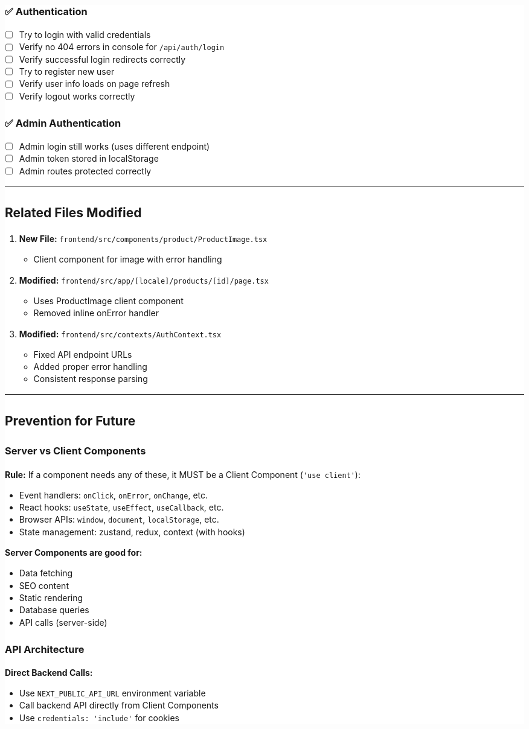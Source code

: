 ### ✅ Authentication
- [ ] Try to login with valid credentials
- [ ] Verify no 404 errors in console for `/api/auth/login`
- [ ] Verify successful login redirects correctly
- [ ] Try to register new user
- [ ] Verify user info loads on page refresh
- [ ] Verify logout works correctly

### ✅ Admin Authentication
- [ ] Admin login still works (uses different endpoint)
- [ ] Admin token stored in localStorage
- [ ] Admin routes protected correctly

---

## Related Files Modified

1. **New File:** `frontend/src/components/product/ProductImage.tsx`
   - Client component for image with error handling

2. **Modified:** `frontend/src/app/[locale]/products/[id]/page.tsx`
   - Uses ProductImage client component
   - Removed inline onError handler

3. **Modified:** `frontend/src/contexts/AuthContext.tsx`
   - Fixed API endpoint URLs
   - Added proper error handling
   - Consistent response parsing

---

## Prevention for Future

### Server vs Client Components
**Rule:** If a component needs any of these, it MUST be a Client Component (`'use client'`):
- Event handlers: `onClick`, `onError`, `onChange`, etc.
- React hooks: `useState`, `useEffect`, `useCallback`, etc.
- Browser APIs: `window`, `document`, `localStorage`, etc.
- State management: zustand, redux, context (with hooks)

**Server Components are good for:**
- Data fetching
- SEO content
- Static rendering
- Database queries
- API calls (server-side)

### API Architecture
**Direct Backend Calls:**
- Use `NEXT_PUBLIC_API_URL` environment variable
- Call backend API directly from Client Components
- Use `credentials: 'include'` for cookies
